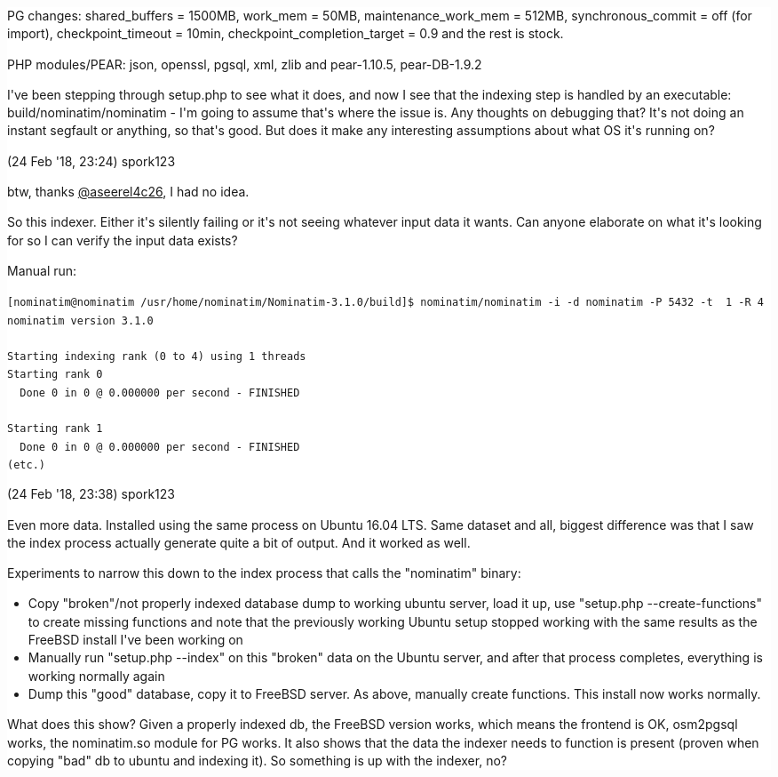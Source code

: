 <p>PG changes: shared_buffers = 1500MB, work_mem = 50MB, maintenance_work_mem = 512MB, synchronous_commit = off (for import), checkpoint_timeout = 10min, checkpoint_completion_target = 0.9 and the rest is stock.</p>
<p>PHP modules/PEAR: json, openssl, pgsql, xml, zlib and pear-1.10.5, pear-DB-1.9.2</p>
<p>I've been stepping through setup.php to see what it does, and now I see that the indexing step is handled by an executable: build/nominatim/nominatim - I'm going to assume that's where the issue is. Any thoughts on debugging that? It's not doing an instant segfault or anything, so that's good. But does it make any interesting assumptions about what OS it's running on?</p>
</div>
<div id="comment-62380-info" class="comment-info">
<span class="comment-age">(24 Feb '18, 23:24)</span> <span class="comment-user userinfo">spork123</span>
</div>
</div>
<span id="62381"></span>
<div id="comment-62381" class="comment not_top_scorer">
<div id="post-62381-score" class="comment-score">
&#10;</div>
<div class="comment-text">
<p>btw, thanks <a href="https://help.openstreetmap.org/users/5179/aseerel4c26"></a><a href="https://help.openstreetmap.org/users/5179/aseerel4c26">@aseerel4c26</a>, I had no idea.</p>
<p>So this indexer. Either it's silently failing or it's not seeing whatever input data it wants. Can anyone elaborate on what it's looking for so I can verify the input data exists?</p>
<p>Manual run:</p>
<pre><code>[nominatim@nominatim /usr/home/nominatim/Nominatim-3.1.0/build]$ nominatim/nominatim -i -d nominatim -P 5432 -t  1 -R 4
nominatim version 3.1.0
&#10;Starting indexing rank (0 to 4) using 1 threads
Starting rank 0
  Done 0 in 0 @ 0.000000 per second - FINISHED
&#10;Starting rank 1
  Done 0 in 0 @ 0.000000 per second - FINISHED
(etc.)</code></pre>
</div>
<div id="comment-62381-info" class="comment-info">
<span class="comment-age">(24 Feb '18, 23:38)</span> <span class="comment-user userinfo">spork123</span>
</div>
</div>
<span id="62383"></span>
<div id="comment-62383" class="comment not_top_scorer">
<div id="post-62383-score" class="comment-score">
&#10;</div>
<div class="comment-text">
<p>Even more data. Installed using the same process on Ubuntu 16.04 LTS. Same dataset and all, biggest difference was that I saw the index process actually generate quite a bit of output. And it worked as well.</p>
<p>Experiments to narrow this down to the index process that calls the "nominatim" binary:</p>
<ul>
<li>Copy "broken"/not properly indexed database dump to working ubuntu server, load it up, use "setup.php --create-functions" to create missing functions and note that the previously working Ubuntu setup stopped working with the same results as the FreeBSD install I've been working on</li>
<li>Manually run "setup.php --index" on this "broken" data on the Ubuntu server, and after that process completes, everything is working normally again</li>
<li>Dump this "good" database, copy it to FreeBSD server. As above, manually create functions. This install now works normally.</li>
</ul>
<p>What does this show? Given a properly indexed db, the FreeBSD version works, which means the frontend is OK, osm2pgsql works, the nominatim.so module for PG works. It also shows that the data the indexer needs to function is present (proven when copying "bad" db to ubuntu and indexing it). So something is up with the indexer, no?</p>
</div>
<div id="comment-62383-info" class="comment-info">
